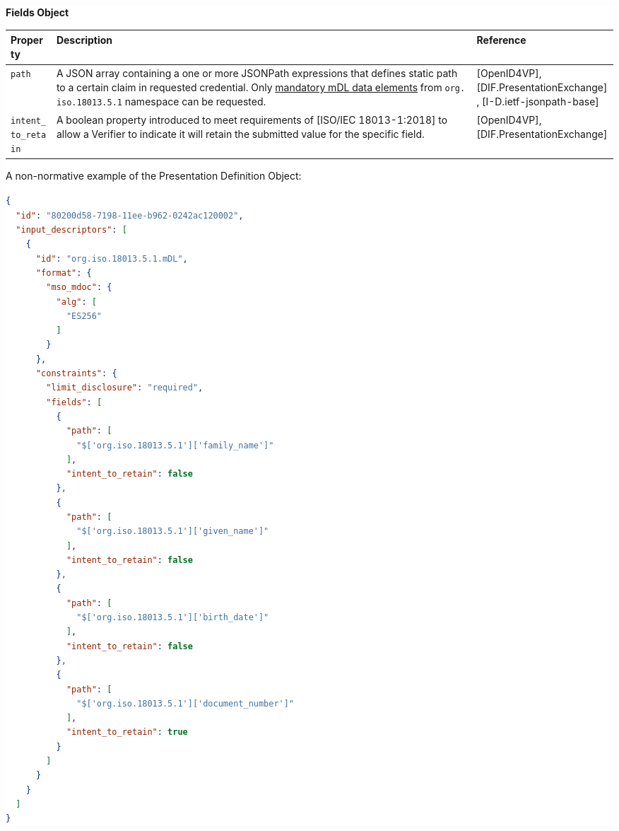 <a id="vp-fields-object"></a>
**Fields Object**

|Property|Description|Reference|
|:----|:----|:----|
|`path`|A JSON array containing a one or more JSONPath expressions that defines static path to a certain claim in requested credential. Only [mandatory mDL data elements](#mdl-mandatory-mdl-data-elements) from `org.iso.18013.5.1` namespace can be requested.|[OpenID4VP], [DIF.PresentationExchange], [I-D.ietf-jsonpath-base]|
|`intent_to_retain`|A boolean property introduced to meet requirements of [ISO/IEC 18013-1:2018] to allow a Verifier to indicate it will retain the submitted value for the specific field.|[OpenID4VP], [DIF.PresentationExchange]|

A non-normative example of the Presentation Definition Object:

```json
{
  "id": "80200d58-7198-11ee-b962-0242ac120002",
  "input_descriptors": [
    {
      "id": "org.iso.18013.5.1.mDL",
      "format": {
        "mso_mdoc": {
          "alg": [
            "ES256"
          ]
        }
      },
      "constraints": {
        "limit_disclosure": "required",
        "fields": [
          {
            "path": [
              "$['org.iso.18013.5.1']['family_name']"
            ],
            "intent_to_retain": false
          },
          {
            "path": [
              "$['org.iso.18013.5.1']['given_name']"
            ],
            "intent_to_retain": false
          },
          {
            "path": [
              "$['org.iso.18013.5.1']['birth_date']"
            ],
            "intent_to_retain": false
          },
          {
            "path": [
              "$['org.iso.18013.5.1']['document_number']"
            ],
            "intent_to_retain": true
          }
        ]
      }
    }
  ]
}
```
